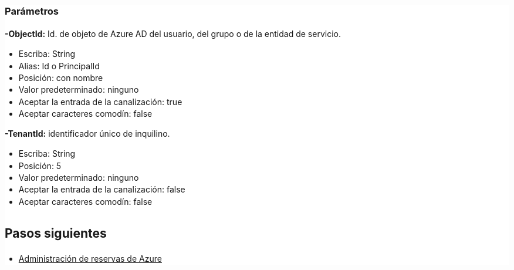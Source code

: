### <a name="parameters"></a>Parámetros

**-ObjectId:** Id. de objeto de Azure AD del usuario, del grupo o de la entidad de servicio.
- Escriba:  String
- Alias: Id o PrincipalId
- Posición: con nombre
- Valor predeterminado: ninguno
- Aceptar la entrada de la canalización: true
- Aceptar caracteres comodín: false

**-TenantId:** identificador único de inquilino.
- Escriba:  String
- Posición: 5
- Valor predeterminado: ninguno
- Aceptar la entrada de la canalización: false
- Aceptar caracteres comodín: false


## <a name="next-steps"></a>Pasos siguientes

- [Administración de reservas de Azure](manage-reserved-vm-instance.md)
